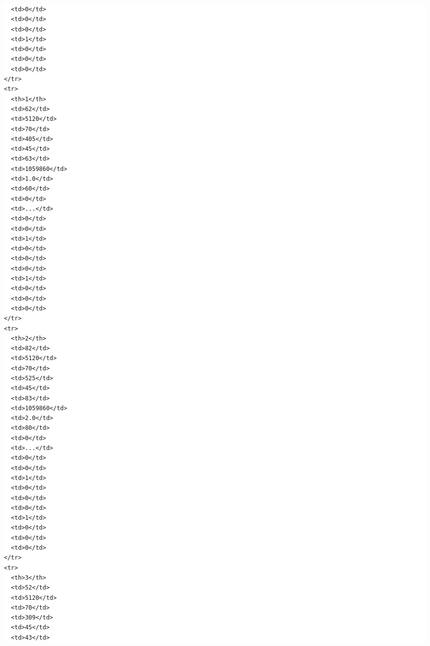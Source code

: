       <td>0</td>
      <td>0</td>
      <td>0</td>
      <td>1</td>
      <td>0</td>
      <td>0</td>
      <td>0</td>
    </tr>
    <tr>
      <th>1</th>
      <td>62</td>
      <td>5120</td>
      <td>70</td>
      <td>405</td>
      <td>45</td>
      <td>63</td>
      <td>1059860</td>
      <td>1.0</td>
      <td>60</td>
      <td>0</td>
      <td>...</td>
      <td>0</td>
      <td>0</td>
      <td>1</td>
      <td>0</td>
      <td>0</td>
      <td>0</td>
      <td>1</td>
      <td>0</td>
      <td>0</td>
      <td>0</td>
    </tr>
    <tr>
      <th>2</th>
      <td>82</td>
      <td>5120</td>
      <td>70</td>
      <td>525</td>
      <td>45</td>
      <td>83</td>
      <td>1059860</td>
      <td>2.0</td>
      <td>80</td>
      <td>0</td>
      <td>...</td>
      <td>0</td>
      <td>0</td>
      <td>1</td>
      <td>0</td>
      <td>0</td>
      <td>0</td>
      <td>1</td>
      <td>0</td>
      <td>0</td>
      <td>0</td>
    </tr>
    <tr>
      <th>3</th>
      <td>52</td>
      <td>5120</td>
      <td>70</td>
      <td>309</td>
      <td>45</td>
      <td>43</td>